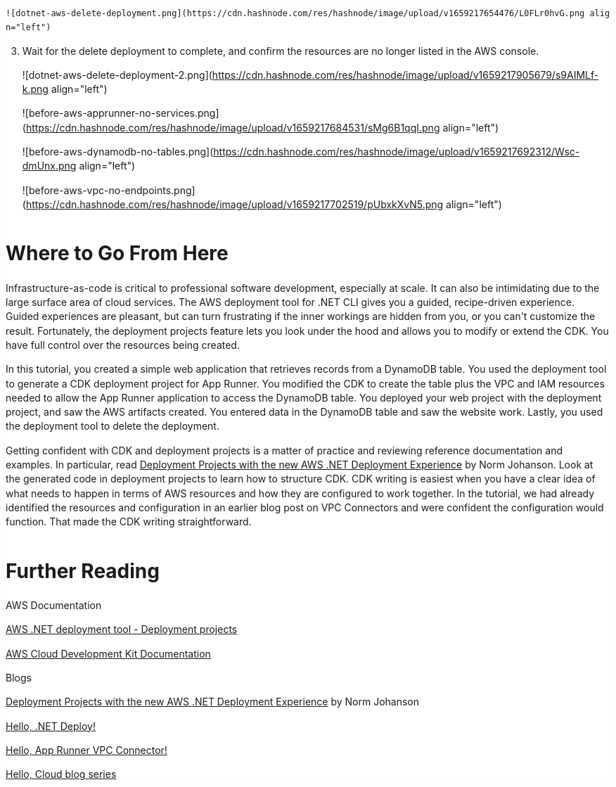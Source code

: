 
    ![dotnet-aws-delete-deployment.png](https://cdn.hashnode.com/res/hashnode/image/upload/v1659217654476/L0FLr0hvG.png align="left")

3. Wait for the delete deployment to complete, and confirm the resources are no longer listed in the AWS console.

    ![dotnet-aws-delete-deployment-2.png](https://cdn.hashnode.com/res/hashnode/image/upload/v1659217905679/s9AIMLf-k.png align="left")

    ![before-aws-apprunner-no-services.png](https://cdn.hashnode.com/res/hashnode/image/upload/v1659217684531/sMg6B1qqI.png align="left")

    ![before-aws-dynamodb-no-tables.png](https://cdn.hashnode.com/res/hashnode/image/upload/v1659217692312/Wsc-dmUnx.png align="left")

    ![before-aws-vpc-no-endpoints.png](https://cdn.hashnode.com/res/hashnode/image/upload/v1659217702519/pUbxkXvN5.png align="left")

# Where to Go From Here

Infrastructure-as-code is critical to professional software development, especially at scale. It can also be intimidating due to the large surface area of cloud services. The AWS deployment tool for .NET CLI gives you a guided, recipe-driven experience. Guided experiences are pleasant, but can turn frustrating if the inner workings are hidden from you, or you can't customize the result. Fortunately, the deployment projects feature lets you look under the hood and allows you to modify or extend the CDK. You have full control over the resources being created.

In this tutorial, you created a simple web application that retrieves records from a DynamoDB table. You used the deployment tool to generate a CDK deployment project for App Runner. You modified the CDK to create the table plus the VPC and IAM resources needed to allow the App Runner application to access the DynamoDB table. You deployed your web project with the deployment project, and saw the AWS artifacts created. You entered data in the DynamoDB table and saw the website work. Lastly, you used the deployment tool to delete the deployment. 

Getting confident with CDK and deployment projects is a matter of practice and reviewing reference documentation and examples. In particular, read 
[Deployment Projects with the new AWS .NET Deployment Experience](https://aws.amazon.com/blogs/developer/dotnet-deployment-projects/) by Norm Johanson. Look at the generated code in deployment projects to learn how to structure CDK. CDK writing is easiest when you have a clear idea of what needs to happen in terms of AWS resources and how they are configured to work together. In the tutorial, we had already identified the resources and configuration in an earlier blog post on VPC Connectors and were confident the configuration would function. That made the CDK writing straightforward.

# Further Reading

AWS Documentation

[AWS .NET deployment tool - Deployment projects](https://aws.github.io/aws-dotnet-deploy/docs/project/)

[AWS Cloud Development Kit Documentation](https://docs.aws.amazon.com/cdk/index.html)

Blogs

[Deployment Projects with the new AWS .NET Deployment Experience](https://aws.amazon.com/blogs/developer/dotnet-deployment-projects/) by Norm Johanson

[Hello, .NET Deploy!](https://davidpallmann.hashnode.dev/hello-net-deploy)

[Hello, App Runner VPC Connector!](https://davidpallmann.hashnode.dev/hello-app-runner-vpc-connector)

[Hello, Cloud blog series](https://davidpallmann.hashnode.dev/series/hello-cloud)